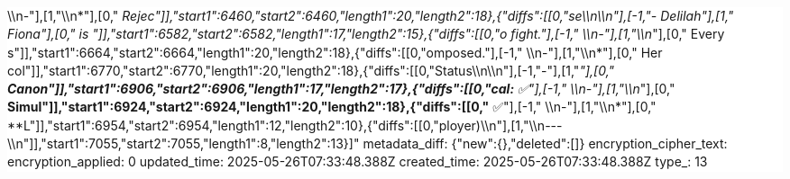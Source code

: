 \\\n-\"],[1,\"\\\n*\"],[0,\" **Rejec\"]],\"start1\":6460,\"start2\":6460,\"length1\":20,\"length2\":18},{\"diffs\":[[0,\"se\\\n\\\n\"],[-1,\"- Delilah\"],[1,\"* Fiona\"],[0,\" is \"]],\"start1\":6582,\"start2\":6582,\"length1\":17,\"length2\":15},{\"diffs\":[[0,\"o fight.\"],[-1,\"  \\\n-\"],[1,\"\\\n*\"],[0,\" Every s\"]],\"start1\":6664,\"start2\":6664,\"length1\":20,\"length2\":18},{\"diffs\":[[0,\"omposed.\"],[-1,\"  \\\n-\"],[1,\"\\\n*\"],[0,\" Her col\"]],\"start1\":6770,\"start2\":6770,\"length1\":20,\"length2\":18},{\"diffs\":[[0,\"Status\\\n\\\n\"],[-1,\"-\"],[1,\"*\"],[0,\" **Canon\"]],\"start1\":6906,\"start2\":6906,\"length1\":17,\"length2\":17},{\"diffs\":[[0,\"cal:** ✅\"],[-1,\"  \\\n-\"],[1,\"\\\n*\"],[0,\" **Simul\"]],\"start1\":6924,\"start2\":6924,\"length1\":20,\"length2\":18},{\"diffs\":[[0,\"** ✅\"],[-1,\"  \\\n-\"],[1,\"\\\n*\"],[0,\" **L\"]],\"start1\":6954,\"start2\":6954,\"length1\":12,\"length2\":10},{\"diffs\":[[0,\"ployer)\\\n\"],[1,\"\\\n---\\\n\"]],\"start1\":7055,\"start2\":7055,\"length1\":8,\"length2\":13}]"
metadata_diff: {"new":{},"deleted":[]}
encryption_cipher_text: 
encryption_applied: 0
updated_time: 2025-05-26T07:33:48.388Z
created_time: 2025-05-26T07:33:48.388Z
type_: 13